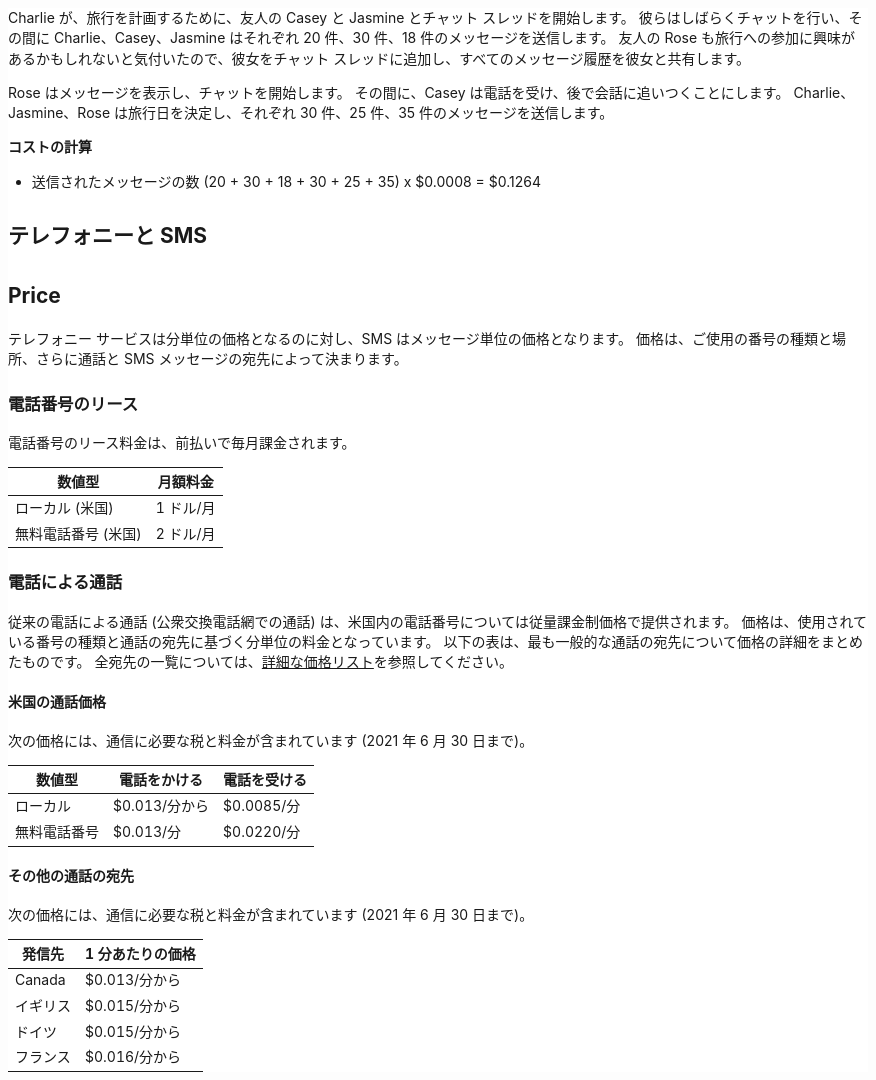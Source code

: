 Charlie が、旅行を計画するために、友人の Casey と Jasmine とチャット スレッドを開始します。 彼らはしばらくチャットを行い、その間に Charlie、Casey、Jasmine はそれぞれ 20 件、30 件、18 件のメッセージを送信します。 友人の Rose も旅行への参加に興味があるかもしれないと気付いたので、彼女をチャット スレッドに追加し、すべてのメッセージ履歴を彼女と共有します。

Rose はメッセージを表示し、チャットを開始します。 その間に、Casey は電話を受け、後で会話に追いつくことにします。 Charlie、Jasmine、Rose は旅行日を決定し、それぞれ 30 件、25 件、35 件のメッセージを送信します。

**コストの計算**

- 送信されたメッセージの数 (20 + 30 + 18 + 30 + 25 + 35) x $0.0008 = $0.1264


## <a name="telephony-and-sms"></a>テレフォニーと SMS

## <a name="price"></a>Price

テレフォニー サービスは分単位の価格となるのに対し、SMS はメッセージ単位の価格となります。 価格は、ご使用の番号の種類と場所、さらに通話と SMS メッセージの宛先によって決まります。

### <a name="telephone-number-leasing"></a>電話番号のリース

電話番号のリース料金は、前払いで毎月課金されます。

|数値型   |月額料金   |
|--------------|-----------|
|ローカル (米国)     |1 ドル/月        |
|無料電話番号 (米国) |2 ドル/月 |


### <a name="telephone-calling"></a>電話による通話

従来の電話による通話 (公衆交換電話網での通話) は、米国内の電話番号については従量課金制価格で提供されます。 価格は、使用されている番号の種類と通話の宛先に基づく分単位の料金となっています。 以下の表は、最も一般的な通話の宛先について価格の詳細をまとめたものです。 全宛先の一覧については、[詳細な価格リスト](https://github.com/Azure/Communication/blob/master/pricing/communication-services-pstn-rates.csv)を参照してください。


#### <a name="united-states-calling-prices"></a>米国の通話価格

次の価格には、通信に必要な税と料金が含まれています (2021 年 6 月 30 日まで)。

|数値型   |電話をかける   |電話を受ける|
|--------------|-----------|------------|
|ローカル     |$0.013/分から       |$0.0085/分        |
|無料電話番号 |$0.013/分   |$0.0220/分 |

#### <a name="other-calling-destinations"></a>その他の通話の宛先

次の価格には、通信に必要な税と料金が含まれています (2021 年 6 月 30 日まで)。

|発信先   |1 分あたりの価格|
|-----------|------------|
|Canada     |$0.013/分から   |
|イギリス     |$0.015/分から   |
|ドイツ     |$0.015/分から   |
|フランス     |$0.016/分から   |
